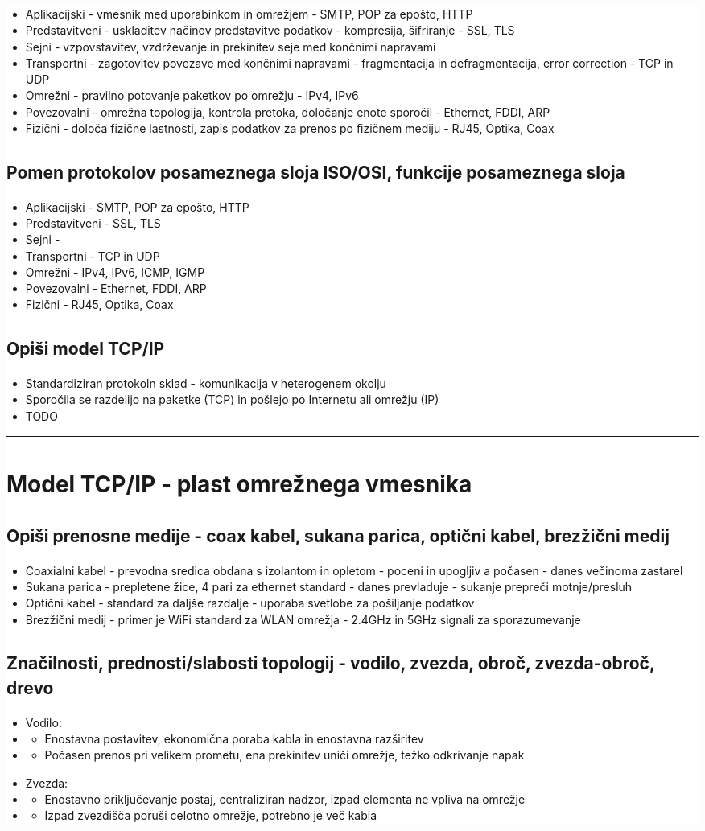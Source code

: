 + Aplikacijski - vmesnik med uporabinkom in omrežjem - SMTP, POP za epošto, HTTP
+ Predstavitveni - uskladitev načinov predstavitve podatkov - kompresija, šifriranje - SSL, TLS
+ Sejni - vzpovstavitev, vzdrževanje in prekinitev seje med končnimi napravami
+ Transportni - zagotovitev povezave med končnimi napravami - fragmentacija in defragmentacija, error correction - TCP in UDP
+ Omrežni - pravilno potovanje paketkov po omrežju - IPv4, IPv6
+ Povezovalni - omrežna topologija, kontrola pretoka, določanje enote sporočil - Ethernet, FDDI, ARP
+ Fizični - določa fizične lastnosti, zapis podatkov za prenos po fizičnem mediju - RJ45, Optika, Coax

## Pomen protokolov posameznega sloja ISO/OSI, funkcije posameznega sloja

+ Aplikacijski -  SMTP, POP za epošto, HTTP
+ Predstavitveni - SSL, TLS
+ Sejni -
+ Transportni - TCP in UDP
+ Omrežni - IPv4, IPv6, ICMP, IGMP
+ Povezovalni - Ethernet, FDDI, ARP
+ Fizični - RJ45, Optika, Coax

## Opiši model TCP/IP
* Standardiziran protokoln sklad - komunikacija v heterogenem okolju
* Sporočila se razdelijo na paketke (TCP) in pošlejo po Internetu ali omrežju (IP)
* TODO 

---

# **Model TCP/IP - plast omrežnega vmesnika**
## Opiši prenosne medije - coax kabel, sukana parica, optični kabel, brezžični medij
* Coaxialni kabel - prevodna sredica obdana s izolantom in opletom - poceni in upogljiv a počasen - danes večinoma zastarel
* Sukana parica - prepletene žice, 4 pari za ethernet standard - danes prevladuje - sukanje prepreči motnje/presluh
* Optični kabel - standard za daljše razdalje - uporaba svetlobe za pošiljanje podatkov
* Brezžični medij  - primer je WiFi standard za WLAN omrežja - 2.4GHz in 5GHz signali za sporazumevanje

## Značilnosti, prednosti/slabosti topologij - vodilo, zvezda, obroč, zvezda-obroč, drevo
* Vodilo:
* + Enostavna postavitev, ekonomična poraba kabla in enostavna razširitev
* - Počasen prenos pri velikem prometu, ena prekinitev uniči omrežje, težko odkrivanje napak

+ Zvezda:
+ + Enostavno priključevanje postaj, centraliziran nadzor, izpad elementa ne vpliva na omrežje
+ - Izpad zvezdišča poruši celotno omrežje, potrebno je več kabla

